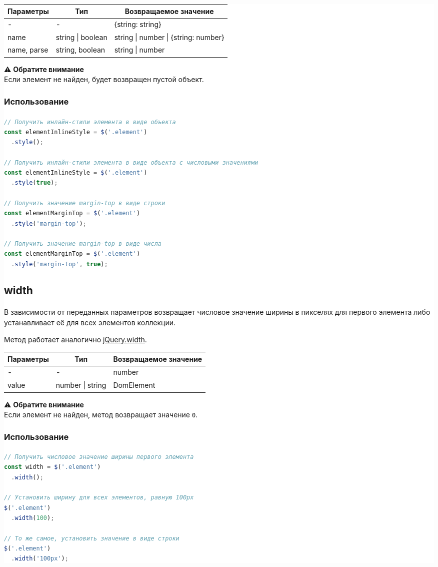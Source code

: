 | Параметры   | Тип                   | Возвращаемое значение                        |
|-------------|-----------------------|----------------------------------------------|
| -           | -                     | {string: string}                             |
| name        | string &#124; boolean | string &#124; number &#124; {string: number} |
| name, parse | string, boolean       | string &#124; number                         |

:warning: **Обратите внимание**  
Если элемент не найден, будет возвращен пустой объект.

### Использование

```js
// Получить инлайн-стили элемента в виде объекта
const elementInlineStyle = $('.element')
  .style();

// Получить инлайн-стили элемента в виде объекта с числовыми значениями
const elementInlineStyle = $('.element')
  .style(true);

// Получить значение margin-top в виде строки
const elementMarginTop = $('.element')
  .style('margin-top');

// Получить значение margin-top в виде числа
const elementMarginTop = $('.element')
  .style('margin-top', true);
```

## width

В зависимости от переданных параметров возвращает числовое значение ширины в пикселях для первого элемента либо
устанавливает её для всех элементов коллекции.

Метод работает аналогично [jQuery.width](https://api.jquery.com/width/).

| Параметры | Тип                  | Возвращаемое значение |
|-----------|----------------------|-----------------------|
| -         | -                    | number                |
| value     | number &#124; string | DomElement            |

:warning: **Обратите внимание**  
Если элемент не найден, метод возвращает значение `0`.

### Использование

```js
// Получить числовое значение ширины первого элемента
const width = $('.element')
  .width();

// Установить ширину для всех элементов, равную 100px
$('.element')
  .width(100);

// То же самое, установить значение в виде строки
$('.element')
  .width('100px');
```
